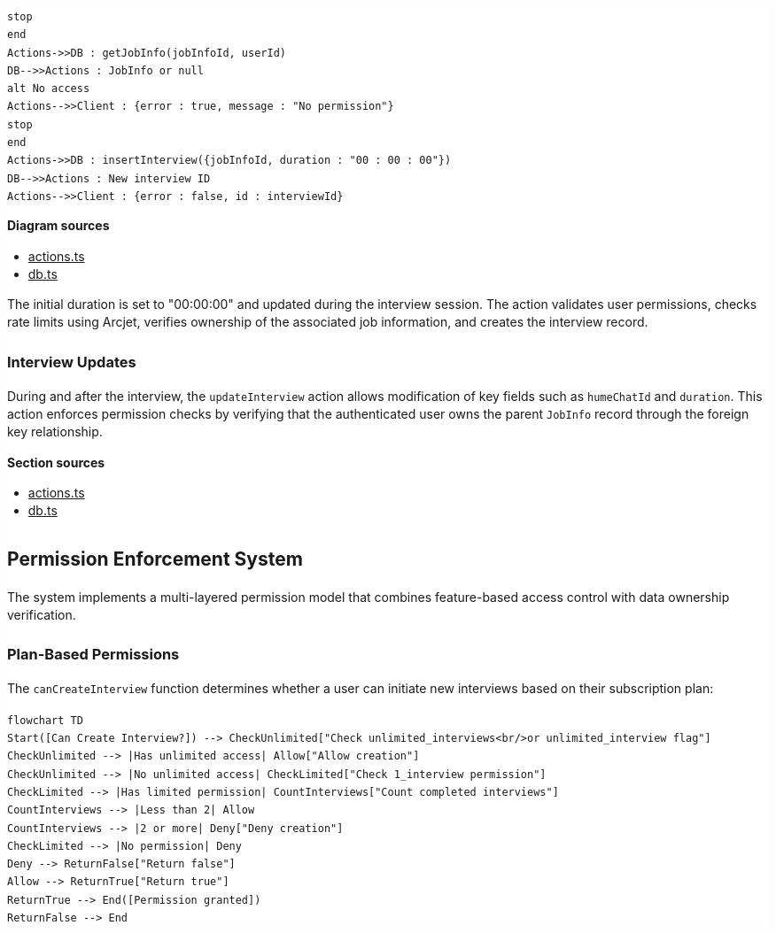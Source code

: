 ```mermaid
stop
end
Actions->>DB : getJobInfo(jobInfoId, userId)
DB-->>Actions : JobInfo or null
alt No access
Actions-->>Client : {error : true, message : "No permission"}
stop
end
Actions->>DB : insertInterview({jobInfoId, duration : "00 : 00 : 00"})
DB-->>Actions : New interview ID
Actions-->>Client : {error : false, id : interviewId}
```

**Diagram sources**
- [actions.ts](file://src/features/interviews/actions.ts#L29-L72)
- [db.ts](file://src/features/interviews/db.ts#L1-L17)

The initial duration is set to "00:00:00" and updated during the interview session. The action validates user permissions, checks rate limits using Arcjet, verifies ownership of the associated job information, and creates the interview record.

### Interview Updates

During and after the interview, the `updateInterview` action allows modification of key fields such as `humeChatId` and `duration`. This action enforces permission checks by verifying that the authenticated user owns the parent `JobInfo` record through the foreign key relationship.

**Section sources**
- [actions.ts](file://src/features/interviews/actions.ts#L74-L100)
- [db.ts](file://src/features/interviews/db.ts#L18-L31)

## Permission Enforcement System

The system implements a multi-layered permission model that combines feature-based access control with data ownership verification.

### Plan-Based Permissions

The `canCreateInterview` function determines whether a user can initiate new interviews based on their subscription plan:

```mermaid
flowchart TD
Start([Can Create Interview?]) --> CheckUnlimited["Check unlimited_interviews<br/>or unlimited_interview flag"]
CheckUnlimited --> |Has unlimited access| Allow["Allow creation"]
CheckUnlimited --> |No unlimited access| CheckLimited["Check 1_interview permission"]
CheckLimited --> |Has limited permission| CountInterviews["Count completed interviews"]
CountInterviews --> |Less than 2| Allow
CountInterviews --> |2 or more| Deny["Deny creation"]
CheckLimited --> |No permission| Deny
Deny --> ReturnFalse["Return false"]
Allow --> ReturnTrue["Return true"]
ReturnTrue --> End([Permission granted])
ReturnFalse --> End
```
